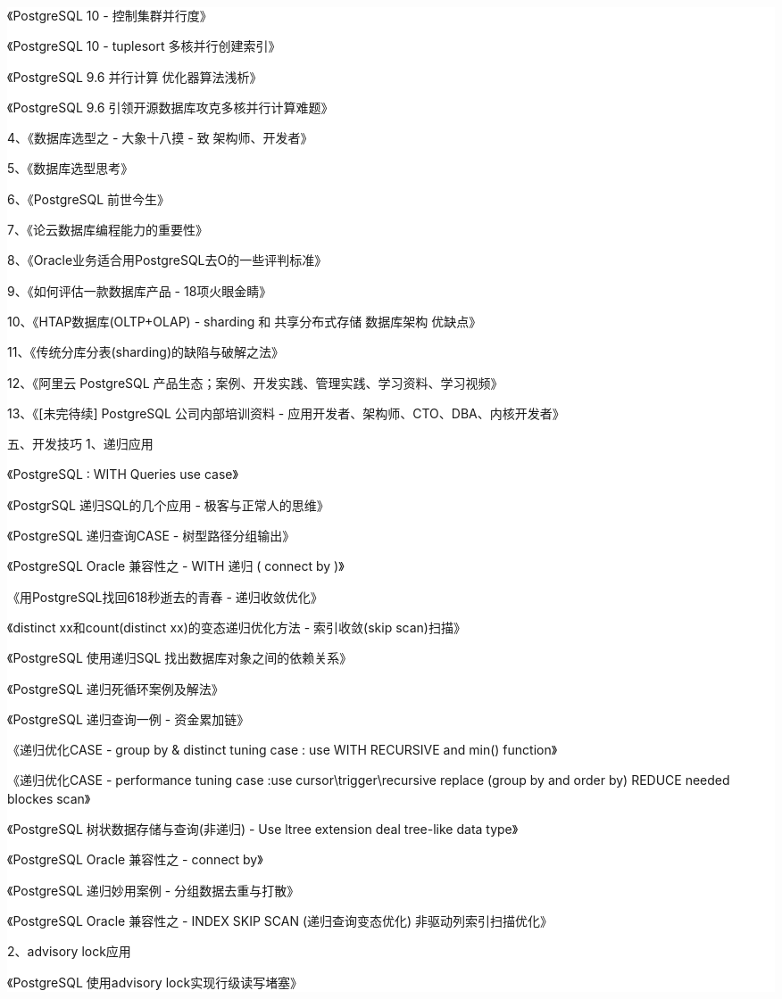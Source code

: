 《PostgreSQL 10 - 控制集群并行度》

《PostgreSQL 10 - tuplesort 多核并行创建索引》

《PostgreSQL 9.6 并行计算 优化器算法浅析》

《PostgreSQL 9.6 引领开源数据库攻克多核并行计算难题》

4、《数据库选型之 - 大象十八摸 - 致 架构师、开发者》

5、《数据库选型思考》

6、《PostgreSQL 前世今生》

7、《论云数据库编程能力的重要性》

8、《Oracle业务适合用PostgreSQL去O的一些评判标准》

9、《如何评估一款数据库产品 - 18项火眼金睛》

10、《HTAP数据库(OLTP+OLAP) - sharding 和 共享分布式存储 数据库架构 优缺点》

11、《传统分库分表(sharding)的缺陷与破解之法》

12、《阿里云 PostgreSQL 产品生态；案例、开发实践、管理实践、学习资料、学习视频》

13、《[未完待续] PostgreSQL 公司内部培训资料 - 应用开发者、架构师、CTO、DBA、内核开发者》

五、开发技巧
1、递归应用

《PostgreSQL : WITH Queries use case》

《PostgrSQL 递归SQL的几个应用 - 极客与正常人的思维》

《PostgreSQL 递归查询CASE - 树型路径分组输出》

《PostgreSQL Oracle 兼容性之 - WITH 递归 ( connect by )》

《用PostgreSQL找回618秒逝去的青春 - 递归收敛优化》

《distinct xx和count(distinct xx)的变态递归优化方法 - 索引收敛(skip scan)扫描》

《PostgreSQL 使用递归SQL 找出数据库对象之间的依赖关系》

《PostgreSQL 递归死循环案例及解法》

《PostgreSQL 递归查询一例 - 资金累加链》

《递归优化CASE - group by & distinct tuning case : use WITH RECURSIVE and min() function》

《递归优化CASE - performance tuning case :use cursor\trigger\recursive replace (group by and order by) REDUCE needed blockes scan》

《PostgreSQL 树状数据存储与查询(非递归) - Use ltree extension deal tree-like data type》

《PostgreSQL Oracle 兼容性之 - connect by》

《PostgreSQL 递归妙用案例 - 分组数据去重与打散》

《PostgreSQL Oracle 兼容性之 - INDEX SKIP SCAN (递归查询变态优化) 非驱动列索引扫描优化》

2、advisory lock应用

《PostgreSQL 使用advisory lock实现行级读写堵塞》
